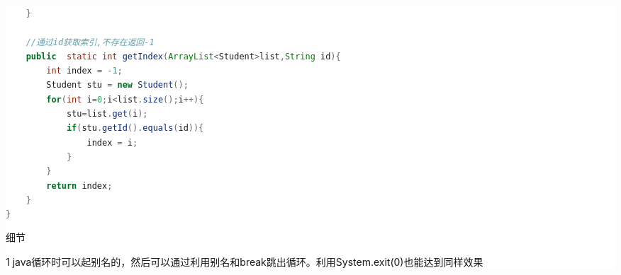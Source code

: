 ~~~java
    }

    //通过id获取索引,不存在返回-1
    public  static int getIndex(ArrayList<Student>list,String id){
        int index = -1;
        Student stu = new Student();
        for(int i=0;i<list.size();i++){
            stu=list.get(i);
            if(stu.getId().equals(id)){
                index = i;
            }
        }
        return index;
    }
}

~~~

细节

1 java循环时可以起别名的，然后可以通过利用别名和break跳出循环。利用System.exit(0)也能达到同样效果
